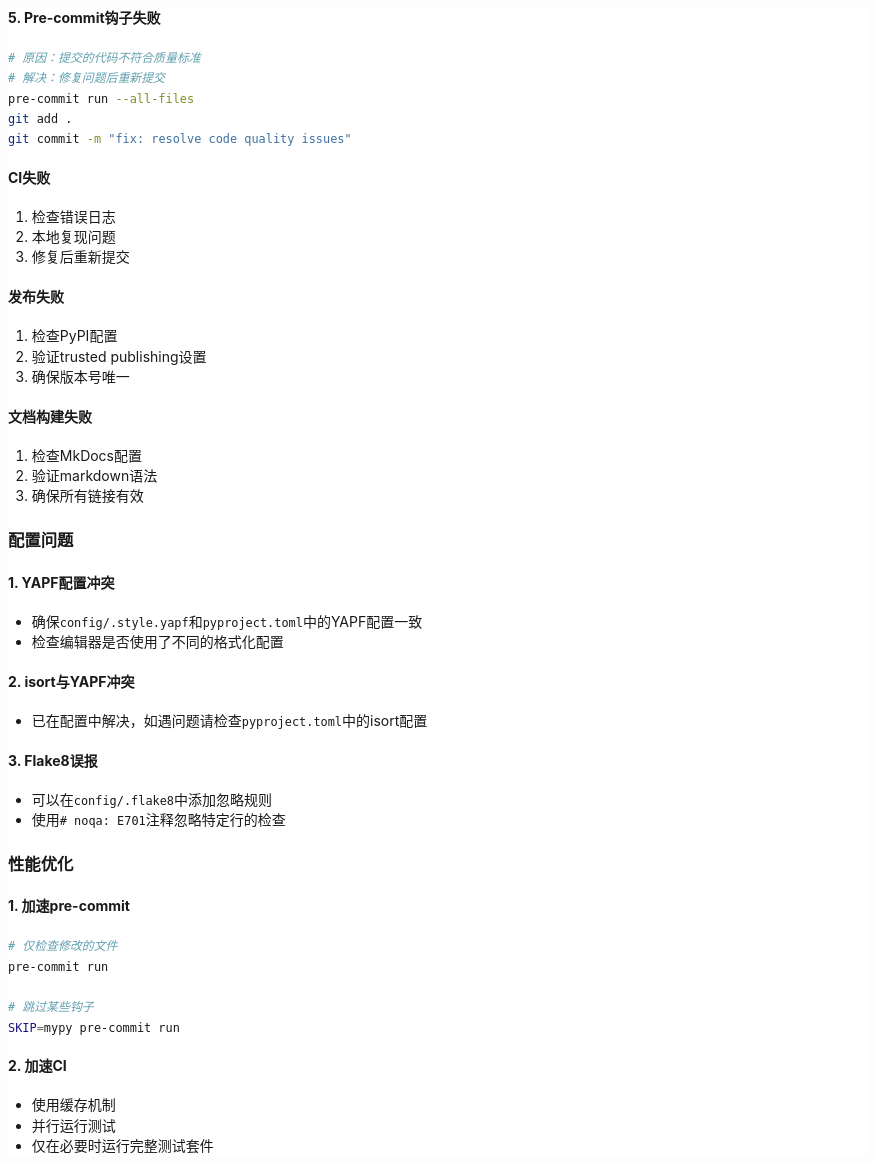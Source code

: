 #### 5. Pre-commit钩子失败
```bash
# 原因：提交的代码不符合质量标准
# 解决：修复问题后重新提交
pre-commit run --all-files
git add .
git commit -m "fix: resolve code quality issues"
```

#### CI失败
1. 检查错误日志
2. 本地复现问题
3. 修复后重新提交

#### 发布失败
1. 检查PyPI配置
2. 验证trusted publishing设置
3. 确保版本号唯一

#### 文档构建失败
1. 检查MkDocs配置
2. 验证markdown语法
3. 确保所有链接有效

### 配置问题

#### 1. YAPF配置冲突
- 确保`config/.style.yapf`和`pyproject.toml`中的YAPF配置一致
- 检查编辑器是否使用了不同的格式化配置

#### 2. isort与YAPF冲突
- 已在配置中解决，如遇问题请检查`pyproject.toml`中的isort配置

#### 3. Flake8误报
- 可以在`config/.flake8`中添加忽略规则
- 使用`# noqa: E701`注释忽略特定行的检查

### 性能优化

#### 1. 加速pre-commit
```bash
# 仅检查修改的文件
pre-commit run

# 跳过某些钩子
SKIP=mypy pre-commit run
```

#### 2. 加速CI
- 使用缓存机制
- 并行运行测试
- 仅在必要时运行完整测试套件
